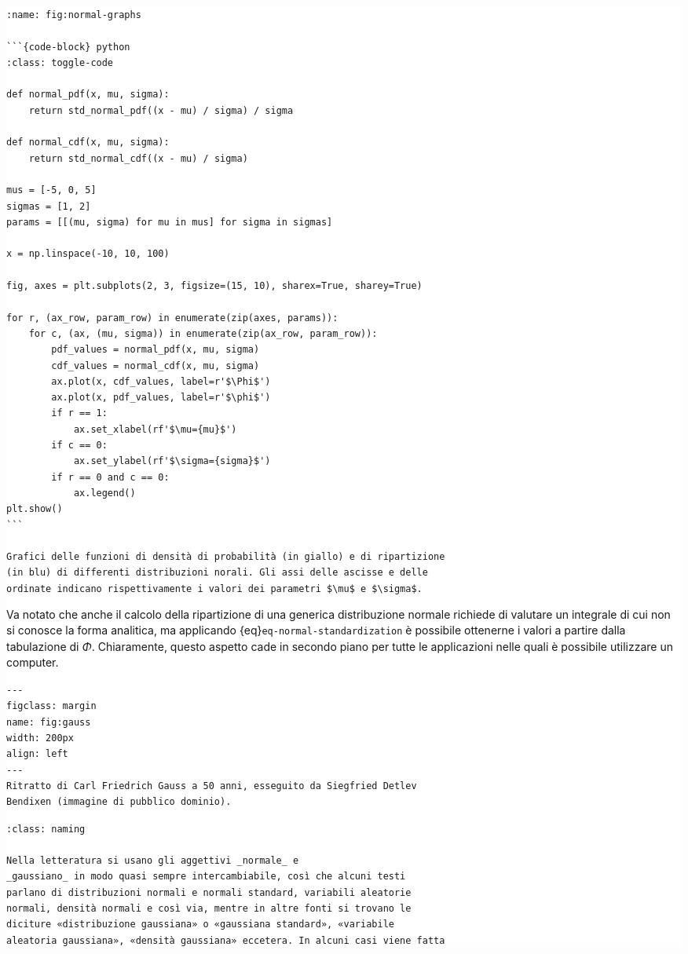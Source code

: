 ````{customfigure}
:name: fig:normal-graphs

```{code-block} python
:class: toggle-code

def normal_pdf(x, mu, sigma):
    return std_normal_pdf((x - mu) / sigma) / sigma

def normal_cdf(x, mu, sigma):
    return std_normal_cdf((x - mu) / sigma)

mus = [-5, 0, 5]
sigmas = [1, 2]
params = [[(mu, sigma) for mu in mus] for sigma in sigmas]

x = np.linspace(-10, 10, 100)

fig, axes = plt.subplots(2, 3, figsize=(15, 10), sharex=True, sharey=True)

for r, (ax_row, param_row) in enumerate(zip(axes, params)):
    for c, (ax, (mu, sigma)) in enumerate(zip(ax_row, param_row)):
        pdf_values = normal_pdf(x, mu, sigma)
        cdf_values = normal_cdf(x, mu, sigma)
        ax.plot(x, cdf_values, label=r'$\Phi$')
        ax.plot(x, pdf_values, label=r'$\phi$')
        if r == 1:
            ax.set_xlabel(rf'$\mu={mu}$')
        if c == 0:
            ax.set_ylabel(rf'$\sigma={sigma}$')
        if r == 0 and c == 0:
            ax.legend()
plt.show()
```

Grafici delle funzioni di densità di probabilità (in giallo) e di ripartizione
(in blu) di differenti distribuzioni norali. Gli assi delle ascisse e delle
ordinate indicano rispettivamente i valori dei parametri $\mu$ e $\sigma$.
````

Va notato che anche il calcolo della ripartizione di una generica
distribuzione normale richiede di valutare un integrale di cui non si
conosce la forma analitica, ma applicando {eq}`eq-normal-standardization`
è possibile ottenerne i valori a partire dalla tabulazione di $\Phi$.
Chiaramente, questo aspetto cade in secondo piano per tutte le applicazioni
nelle quali è possibile utilizzare un computer. 

```{figure} https://upload.wikimedia.org/wikipedia/commons/thumb/3/33/Bendixen_-_Carl_Friedrich_Gau%C3%9F%2C_1828.jpg/211px-Bendixen_-_Carl_Friedrich_Gau%C3%9F%2C_1828.jpg
---
figclass: margin
name: fig:gauss
width: 200px
align: left
---
Ritratto di Carl Friedrich Gauss a 50 anni, esseguito da Siegfried Detlev
Bendixen (immagine di pubblico dominio).
```
````{admonition} Nomenclatura
:class: naming

Nella letteratura si usano gli aggettivi _normale_ e
_gaussiano_ in modo quasi sempre intercambiabile, così che alcuni testi
parlano di distribuzioni normali e normali standard, variabili aleatorie
normali, densità normali e così via, mentre in altre fonti si trovano le
diciture «distribuzione gaussiana» o «gaussiana standard», «variabile
aleatoria gaussiana», «densità gaussiana» eccetera. In alcuni casi viene fatta
````

[^calcolo-cdf-normale]: Vale la pena di sottolineare che $\phi$ è una funzione
[^approssimazione-integrali]: Uno dei modi più semplici di approssimare
[^interpolazione-lineare]: Nel caso in cui sia necessario usare la tabella per